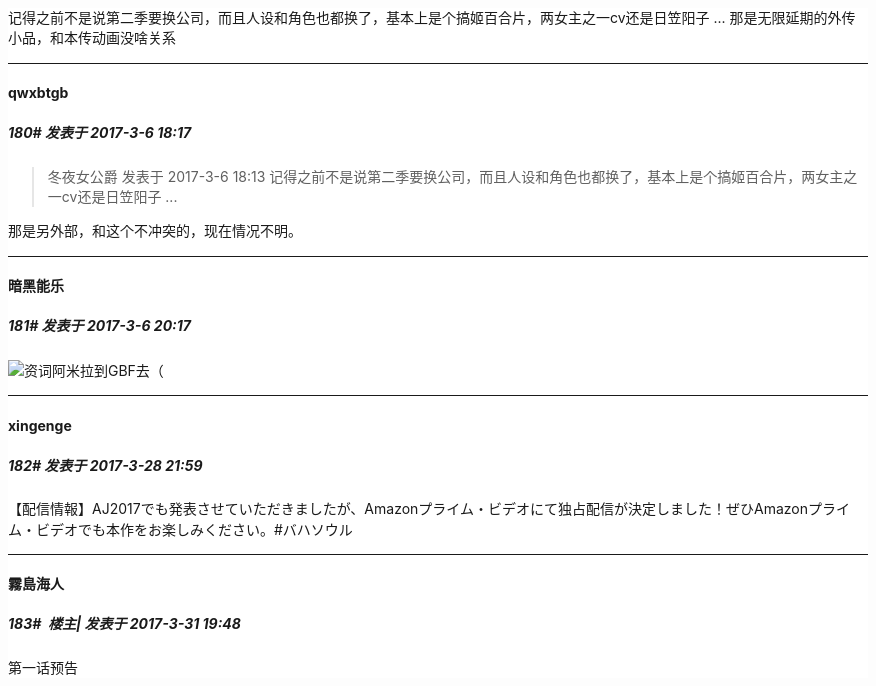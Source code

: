 记得之前不是说第二季要换公司，而且人设和角色也都换了，基本上是个搞姬百合片，两女主之一cv还是日笠阳子 ...</blockquote>
那是无限延期的外传小品，和本传动画没啥关系







*****

####  qwxbtgb  
##### 180#       发表于 2017-3-6 18:17



<blockquote>冬夜女公爵 发表于 2017-3-6 18:13
记得之前不是说第二季要换公司，而且人设和角色也都换了，基本上是个搞姬百合片，两女主之一cv还是日笠阳子 ...</blockquote>
那是另外部，和这个不冲突的，现在情况不明。







*****

####  暗黑能乐  
##### 181#       发表于 2017-3-6 20:17



<img src="https://static.saraba1st.com/image/smiley/face/157.gif" referrerpolicy="no-referrer">资词阿米拉到GBF去（







*****

####  xingenge  
##### 182#       发表于 2017-3-28 21:59




【配信情報】AJ2017でも発表させていただきましたが、Amazonプライム・ビデオにて独占配信が決定しました！ぜひAmazonプライム・ビデオでも本作をお楽しみください。#バハソウル







*****

####  霧島海人  
##### 183#         楼主| 发表于 2017-3-31 19:48




第一话预告

